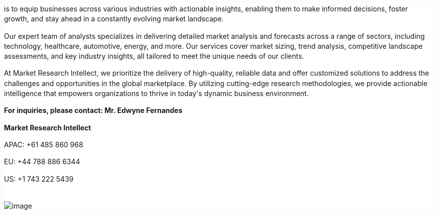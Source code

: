 is to equip businesses across various industries with actionable insights, enabling them to make informed decisions, foster growth, and stay ahead in a constantly evolving market landscape.</p><p>Our expert team of analysts specializes in delivering detailed market analysis and forecasts across a range of sectors, including technology, healthcare, automotive, energy, and more. Our services cover market sizing, trend analysis, competitive landscape assessments, and key industry insights, all tailored to meet the unique needs of our clients.</p><p>At Market Research Intellect, we prioritize the delivery of high-quality, reliable data and offer customized solutions to address the challenges and opportunities in the global marketplace. By utilizing cutting-edge research methodologies, we provide actionable intelligence that empowers organizations to thrive in today's dynamic business environment.</p><p><strong>For inquiries, please contact: Mr. Edwyne Fernandes</strong></p><p><strong>Market Research Intellect</strong></p><p>APAC: +61 485 860 968</p><p>EU: +44 788 886 6344</p><p>US: +1 743 222 5439</p></div><div class="article-main__content" data-test-id="publishing-text-block">&nbsp;</div>
![image](https://github.com/user-attachments/assets/8ce4890a-458d-496f-b568-2e00ce463719)

